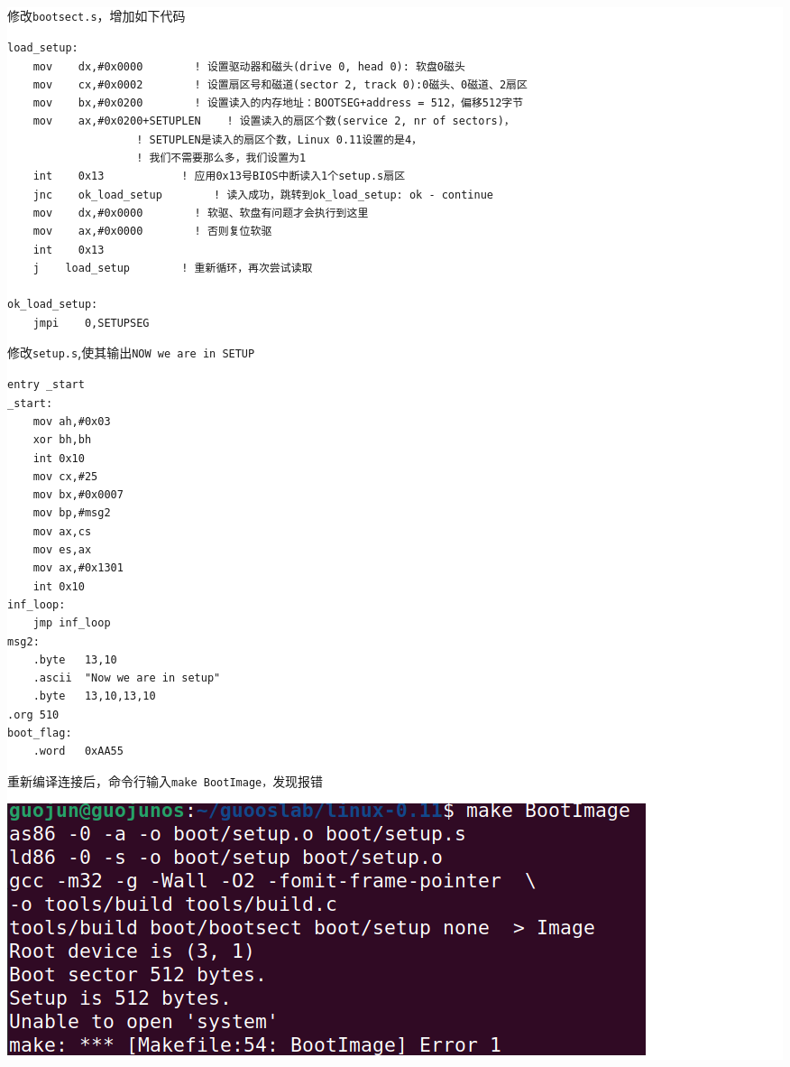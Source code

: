 修改`bootsect.s`，增加如下代码

```
load_setup:
    mov    dx,#0x0000        ! 设置驱动器和磁头(drive 0, head 0): 软盘0磁头
    mov    cx,#0x0002        ! 设置扇区号和磁道(sector 2, track 0):0磁头、0磁道、2扇区
    mov    bx,#0x0200        ! 设置读入的内存地址：BOOTSEG+address = 512，偏移512字节
    mov    ax,#0x0200+SETUPLEN    ! 设置读入的扇区个数(service 2, nr of sectors)，
                    ! SETUPLEN是读入的扇区个数，Linux 0.11设置的是4，
                    ! 我们不需要那么多，我们设置为1
    int    0x13            ! 应用0x13号BIOS中断读入1个setup.s扇区
    jnc    ok_load_setup        ! 读入成功，跳转到ok_load_setup: ok - continue
    mov    dx,#0x0000        ! 软驱、软盘有问题才会执行到这里
    mov    ax,#0x0000        ! 否则复位软驱
    int    0x13
    j    load_setup        ! 重新循环，再次尝试读取

ok_load_setup:
    jmpi    0,SETUPSEG
```

修改`setup.s`,使其输出`NOW we are in SETUP`

```
entry _start            
_start:
    mov ah,#0x03        
    xor bh,bh           
    int 0x10
    mov cx,#25          
    mov bx,#0x0007      
    mov bp,#msg2        
    mov ax,cs           
    mov es,ax           
    mov ax,#0x1301      
    int 0x10                
inf_loop:               
    jmp inf_loop
msg2:                                           
    .byte   13,10                               
    .ascii  "Now we are in setup"               
    .byte   13,10,13,10
.org 510                                        
boot_flag:
    .word   0xAA55
```

重新编译连接后，命令行输入`make BootImage，`发现报错

![](images\2.png)
